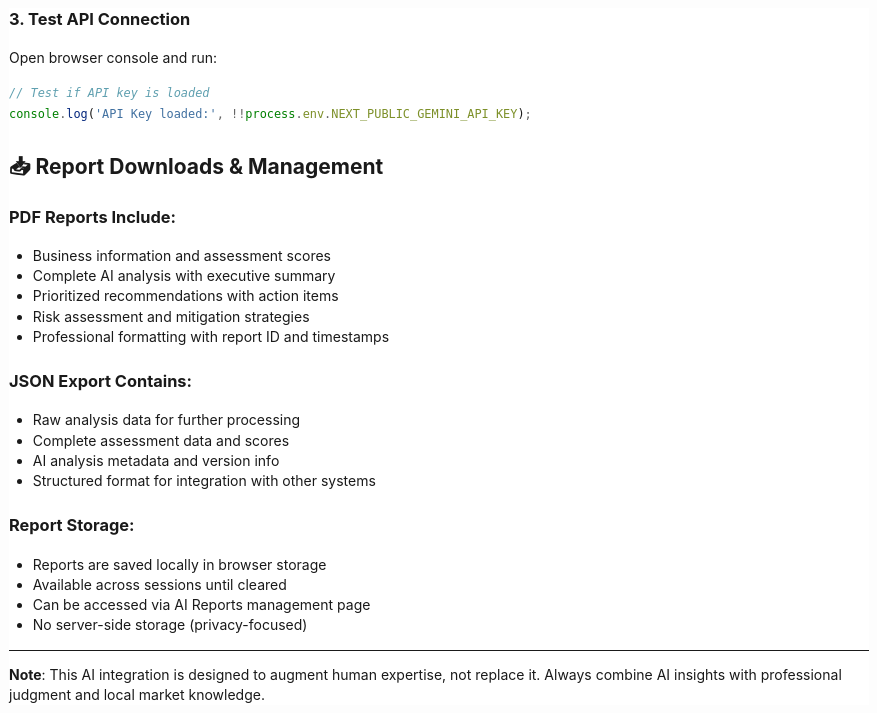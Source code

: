 ### 3. Test API Connection
Open browser console and run:
```javascript
// Test if API key is loaded
console.log('API Key loaded:', !!process.env.NEXT_PUBLIC_GEMINI_API_KEY);
```

## 📥 **Report Downloads & Management**

### **PDF Reports Include:**
- Business information and assessment scores
- Complete AI analysis with executive summary
- Prioritized recommendations with action items
- Risk assessment and mitigation strategies
- Professional formatting with report ID and timestamps

### **JSON Export Contains:**
- Raw analysis data for further processing
- Complete assessment data and scores
- AI analysis metadata and version info
- Structured format for integration with other systems

### **Report Storage:**
- Reports are saved locally in browser storage
- Available across sessions until cleared
- Can be accessed via AI Reports management page
- No server-side storage (privacy-focused)

---

**Note**: This AI integration is designed to augment human expertise, not replace it. Always combine AI insights with professional judgment and local market knowledge. 